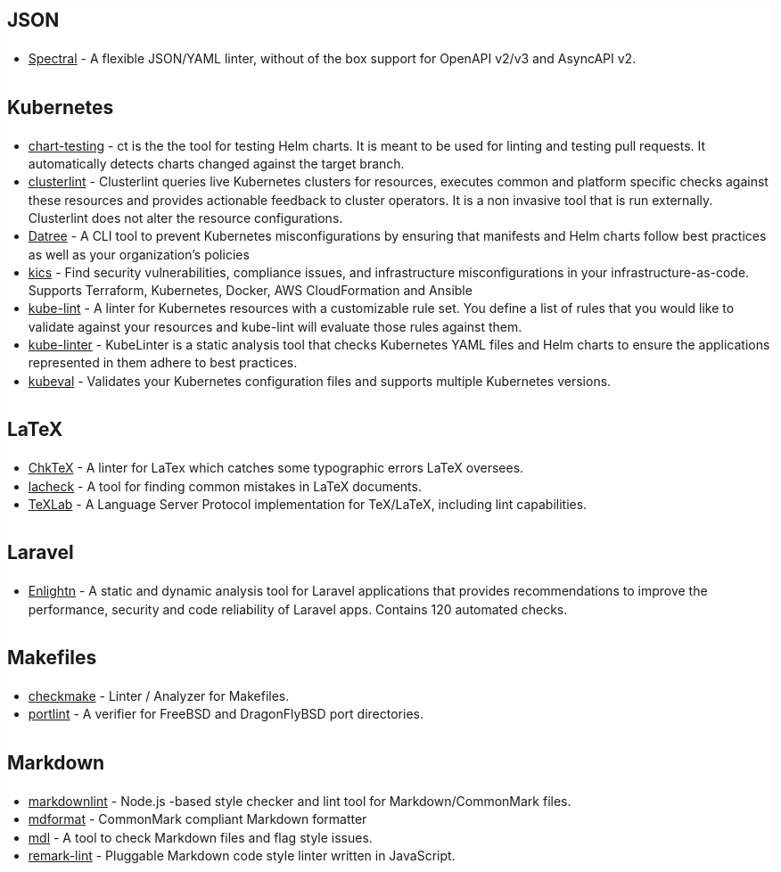 
<h2 id="json">JSON</h2>

- [Spectral](https://stoplight.io/open-source/spectral) - A flexible JSON/YAML linter, without of the box support for OpenAPI v2/v3 and AsyncAPI v2.


<h2 id="kubernetes">Kubernetes</h2>

- [chart-testing](https://github.com/helm/chart-testing) - ct is the the tool for testing Helm charts.  It is meant to be used for linting and testing pull requests.  It automatically detects charts changed against the target branch.
- [clusterlint](https://github.com/digitalocean/clusterlint) - Clusterlint queries live Kubernetes clusters for resources, executes common and  platform specific checks against these resources and provides actionable feedback to cluster operators.  It is a non invasive tool that is run externally. Clusterlint does not alter the resource configurations.
- [Datree](https://datree.io/) - A CLI tool to prevent Kubernetes misconfigurations by ensuring that manifests and Helm charts follow best practices as well as your organization’s policies
- [kics](https://kics.io/) - Find security vulnerabilities, compliance issues, and infrastructure misconfigurations in your infrastructure-as-code. Supports Terraform, Kubernetes, Docker, AWS CloudFormation and Ansible
- [kube-lint](https://github.com/viglesiasce/kube-lint) - A linter for Kubernetes resources with a customizable rule set. You define a list of rules that you would like to validate against your  resources and kube-lint will evaluate those rules against them.
- [kube-linter](https://github.com/stackrox/kube-linter) - KubeLinter is a static analysis tool that checks Kubernetes YAML files  and Helm charts to ensure the applications represented in them adhere to best practices. 
- [kubeval](https://kubeval.instrumenta.dev) - Validates your Kubernetes configuration files and supports multiple Kubernetes versions.


<h2 id="latex">LaTeX</h2>

- [ChkTeX](http://www.nongnu.org/chktex) - A linter for LaTex which catches some typographic errors LaTeX oversees.
- [lacheck](https://www.ctan.org/pkg/lacheck) - A tool for finding common mistakes in LaTeX documents.
- [TeXLab](https://texlab.netlify.app) - A Language Server Protocol implementation for TeX/LaTeX, including lint capabilities.


<h2 id="laravel">Laravel</h2>

- [Enlightn](https://www.laravel-enlightn.com/) - A static and dynamic analysis tool for Laravel applications that provides recommendations to improve the performance, security and code reliability of Laravel apps. Contains 120 automated checks.


<h2 id="make">Makefiles</h2>

- [checkmake](https://github.com/mrtazz/checkmake) - Linter / Analyzer for Makefiles.
- [portlint](https://www.freebsd.org/cgi/man.cgi?query=portlint&sektion=1&manpath=FreeBSD+8.1-RELEASE+and+Ports) - A verifier for FreeBSD and DragonFlyBSD port directories.


<h2 id="markdown">Markdown</h2>

- [markdownlint](https://github.com/DavidAnson/markdownlint) - Node.js -based style checker and lint tool for Markdown/CommonMark files.
- [mdformat](https://mdformat.rtfd.io) - CommonMark compliant Markdown formatter
- [mdl](https://github.com/mivok/markdownlint) - A tool to check Markdown files and flag style issues.
- [remark-lint](https://remark.js.org) - Pluggable Markdown code style linter written in JavaScript.
